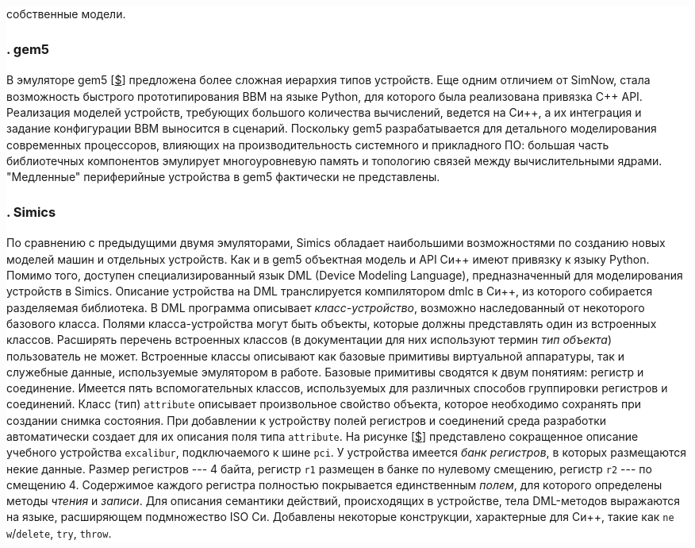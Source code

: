 собственные модели.

### $.$ gem5

В эмуляторе gem5 [[$](#ref.gem5)] предложена более сложная иерархия типов
устройств.
Еще одним отличием от SimNow, стала возможность быстрого прототипирования ВВМ
на языке Python, для которого была реализована привязка C++ API.
Реализация моделей устройств, требующих большого количества вычислений,
ведется на Си++, а их интеграция и задание конфигурации ВВМ выносится
в сценарий.
Поскольку gem5 разрабатывается для детального моделирования
современных процессоров, влияющих на производительность системного и
прикладного ПО: большая часть библиотечных компонентов эмулирует
многоуровневую память и топологию связей между вычислительными ядрами.
"Медленные" периферийные устройства в gem5 фактически не представлены.

### $.$ Simics

По сравнению с предыдущими двумя эмуляторами, Simics обладает наибольшими
возможностями по созданию новых моделей машин и отдельных устройств.
Как и в gem5 объектная модель и API Си++ имеют привязку к языку Python.
Помимо того, доступен специализированный язык DML (Device Modeling Language),
предназначенный для моделирования устройств в Simics.
Описание устройства на DML транслируется компилятором dmlc в Си++, из которого
собирается разделяемая библиотека.
В DML программа описывает _класс-устройство_, возможно наследованный от
некоторого базового класса.
Полями класса-устройства могут быть объекты, которые должны представлять
один из встроенных классов.
Расширять перечень встроенных классов (в документации для них используют
термин _тип объекта_) пользователь не может.
Встроенные классы описывают как базовые примитивы виртуальной аппаратуры,
так и служебные данные, используемые эмулятором в работе.
Базовые примитивы сводятся к двум понятиям: регистр и соединение.
Имеется пять вспомогательных классов, используемых для различных способов
группировки регистров и соединений.
Класс (тип) `attribute` описывает произвольное свойство объекта, которое
необходимо сохранять при создании снимка состояния.
При добавлении к устройству полей регистров и соединений среда разработки
автоматически создает для их описания поля типа `attribute`.
На рисунке [[$](#pic.DML_example)] представлено сокращенное описание
учебного устройства `excalibur`, подключаемого к шине `pci`.
У устройства имеется _банк регистров_, в которых размещаются некие данные.
Размер регистров --- 4 байта, регистр `r1` размещен в банке по нулевому
смещению, регистр `r2` --- по смещению 4.
Содержимое каждого регистра полностью покрывается единственным _полем_,
для которого определены методы _чтения_ и _записи_.
Для описания семантики действий, происходящих в устройстве,
тела DML-методов выражаются на языке, расширяющем подмножество ISO Си.
Добавлены некоторые конструкции, характерные для Си++, такие как
`new`/`delete`, `try`, `throw`.
